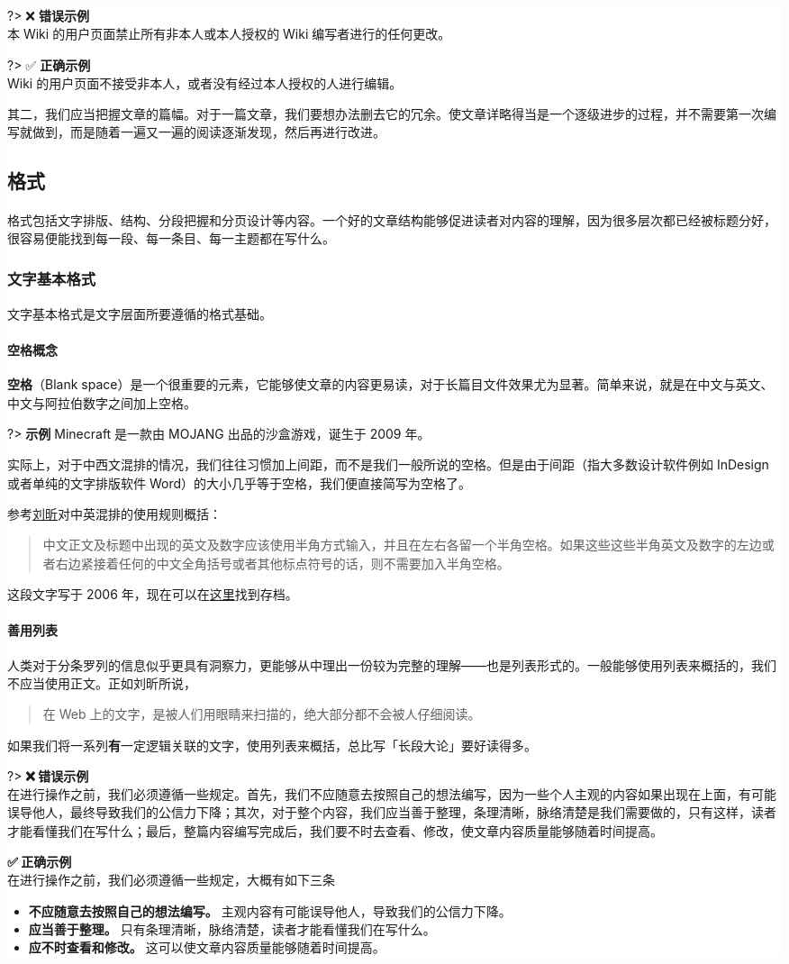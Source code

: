 ?> ❌ **错误示例**<br>
本 Wiki 的用户页面禁止所有非本人或本人授权的 Wiki 编写者进行的任何更改。

?> ✅ **正确示例**<br>
Wiki 的用户页面不接受非本人，或者没有经过本人授权的人进行编辑。

其二，我们应当把握文章的篇幅。对于一篇文章，我们要想办法删去它的冗余。使文章详略得当是一个逐级进步的过程，并不需要第一次编写就做到，而是随着一遍又一遍的阅读逐渐发现，然后再进行改进。

## 格式

格式包括文字排版、结构、分段把握和分页设计等内容。一个好的文章结构能够促进读者对内容的理解，因为很多层次都已经被标题分好，很容易便能找到每一段、每一条目、每一主题都在写什么。

### 文字基本格式

文字基本格式是文字层面所要遵循的格式基础。

#### 空格概念

**空格**（Blank space）是一个很重要的元素，它能够使文章的内容更易读，对于长篇目文件效果尤为显著。简单来说，就是在中文与英文、中文与阿拉伯数字之间加上空格。

?> **示例**
Minecraft 是一款由 MOJANG 出品的沙盒游戏，诞生于 2009 年。

实际上，对于中西文混排的情况，我们往往习惯加上间距，而不是我们一般所说的空格。但是由于间距（指大多数设计软件例如 InDesign 或者单纯的文字排版软件 Word）的大小几乎等于空格，我们便直接简写为空格了。

参考[刘昕](https://www.zhihu.com/people/livid)对中英混排的使用规则概括：

> 中文正文及标题中出现的英文及数字应该使用半角方式输入，并且在左右各留一个半角空格。如果这些这些半角英文及数字的左边或者右边紧接着任何的中文全角括号或者其他标点符号的话，则不需要加入半角空格。

这段文字写于 2006 年，现在可以在[这里](http://web.archive.org/web/20110716090934/http://www.livid.cn/doc_view.php?doc_id=5332)找到存档。

#### 善用列表

人类对于分条罗列的信息似乎更具有洞察力，更能够从中理出一份较为完整的理解——也是列表形式的。一般能够使用列表来概括的，我们不应当使用正文。正如刘昕所说，

> 在 Web 上的文字，是被人们用眼睛来扫描的，绝大部分都不会被人仔细阅读。

如果我们将一系列**有**一定逻辑关联的文字，使用列表来概括，总比写「长段大论」要好读得多。

?> **❌ 错误示例**<br>
在进行操作之前，我们必须遵循一些规定。首先，我们不应随意去按照自己的想法编写，因为一些个人主观的内容如果出现在上面，有可能误导他人，最终导致我们的公信力下降；其次，对于整个内容，我们应当善于整理，条理清晰，脉络清楚是我们需要做的，只有这样，读者才能看懂我们在写什么；最后，整篇内容编写完成后，我们要不时去查看、修改，使文章内容质量能够随着时间提高。

<div class="tip-section">
    <strong>✅ 正确示例</strong><br>
    在进行操作之前，我们必须遵循一些规定，大概有如下三条
    <ul>
        <li>
            <strong>不应随意去按照自己的想法编写。</strong> 主观内容有可能误导他人，导致我们的公信力下降。
        </li>
        <li>
            <strong>应当善于整理。</strong> 只有条理清晰，脉络清楚，读者才能看懂我们在写什么。
        </li>
        <li>
            <strong>应不时查看和修改。</strong> 这可以使文章内容质量能够随着时间提高。
        </li>
    </li>
</div>
